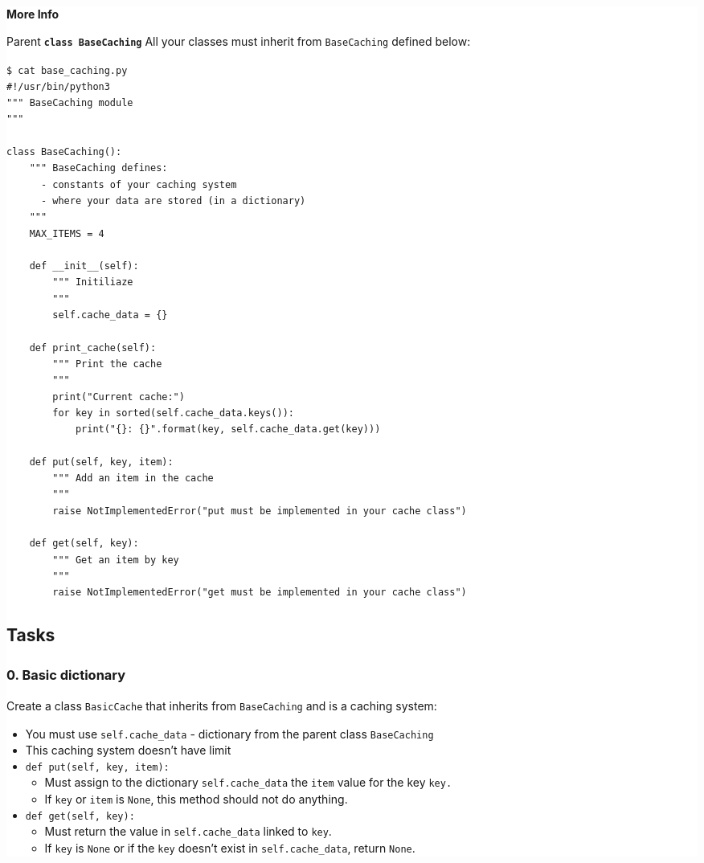 **More Info**

Parent **`class BaseCaching`**
All your classes must inherit from `BaseCaching` defined below:
```
$ cat base_caching.py
#!/usr/bin/python3
""" BaseCaching module
"""

class BaseCaching():
    """ BaseCaching defines:
      - constants of your caching system
      - where your data are stored (in a dictionary)
    """
    MAX_ITEMS = 4

    def __init__(self):
        """ Initiliaze
        """
        self.cache_data = {}

    def print_cache(self):
        """ Print the cache
        """
        print("Current cache:")
        for key in sorted(self.cache_data.keys()):
            print("{}: {}".format(key, self.cache_data.get(key)))

    def put(self, key, item):
        """ Add an item in the cache
        """
        raise NotImplementedError("put must be implemented in your cache class")

    def get(self, key):
        """ Get an item by key
        """
        raise NotImplementedError("get must be implemented in your cache class")
```
## Tasks
### 0. Basic dictionary
Create a class `BasicCache` that inherits from `BaseCaching` and is a caching system:

* You must use `self.cache_data` - dictionary from the parent class `BaseCaching`
* This caching system doesn’t have limit
* `def put(self, key, item):`
	* Must assign to the dictionary `self.cache_data` the `item` value for the key `key.`
	* If `key` or `item` is `None`, this method should not do anything.
* `def get(self, key):`
	* Must return the value in `self.cache_data` linked to `key`.
	* If `key` is `None` or if the `key` doesn’t exist in `self.cache_data`, return `None`.
